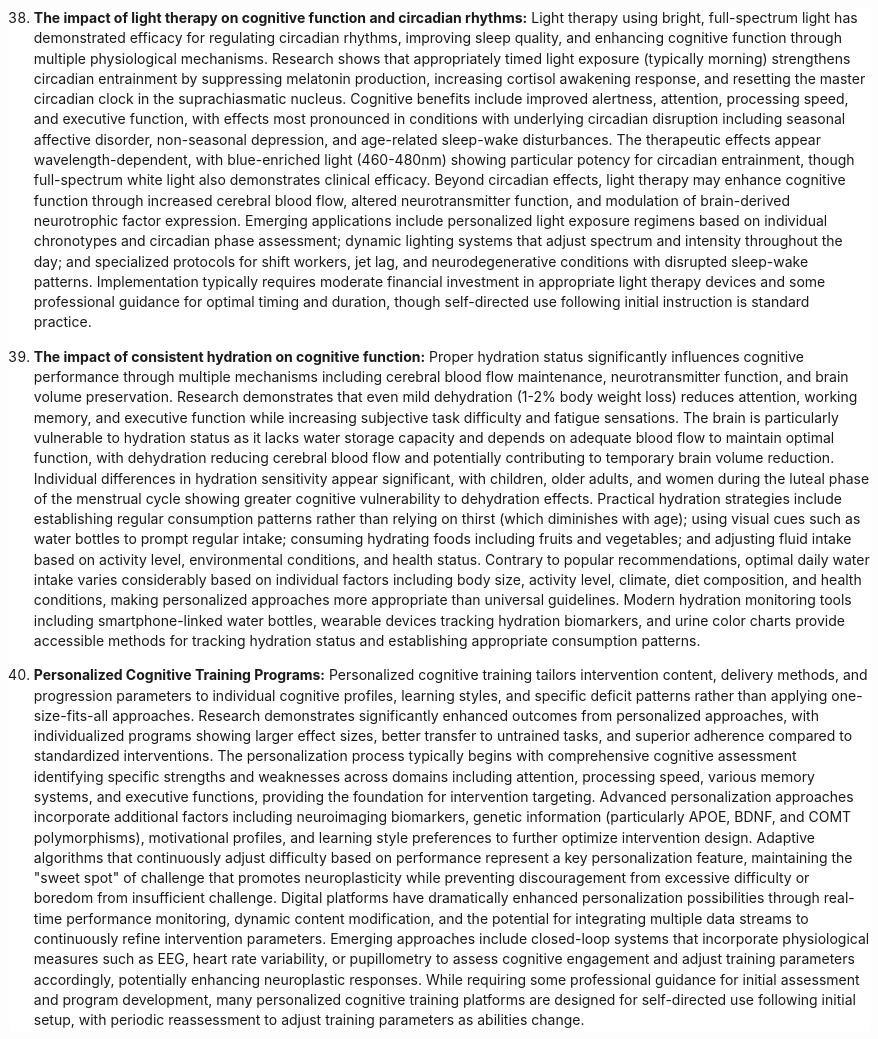 38. **The impact of light therapy on cognitive function and circadian rhythms:** Light therapy using bright, full-spectrum light has demonstrated efficacy for regulating circadian rhythms, improving sleep quality, and enhancing cognitive function through multiple physiological mechanisms. Research shows that appropriately timed light exposure (typically morning) strengthens circadian entrainment by suppressing melatonin production, increasing cortisol awakening response, and resetting the master circadian clock in the suprachiasmatic nucleus. Cognitive benefits include improved alertness, attention, processing speed, and executive function, with effects most pronounced in conditions with underlying circadian disruption including seasonal affective disorder, non-seasonal depression, and age-related sleep-wake disturbances. The therapeutic effects appear wavelength-dependent, with blue-enriched light (460-480nm) showing particular potency for circadian entrainment, though full-spectrum white light also demonstrates clinical efficacy. Beyond circadian effects, light therapy may enhance cognitive function through increased cerebral blood flow, altered neurotransmitter function, and modulation of brain-derived neurotrophic factor expression. Emerging applications include personalized light exposure regimens based on individual chronotypes and circadian phase assessment; dynamic lighting systems that adjust spectrum and intensity throughout the day; and specialized protocols for shift workers, jet lag, and neurodegenerative conditions with disrupted sleep-wake patterns. Implementation typically requires moderate financial investment in appropriate light therapy devices and some professional guidance for optimal timing and duration, though self-directed use following initial instruction is standard practice.

39. **The impact of consistent hydration on cognitive function:** Proper hydration status significantly influences cognitive performance through multiple mechanisms including cerebral blood flow maintenance, neurotransmitter function, and brain volume preservation. Research demonstrates that even mild dehydration (1-2% body weight loss) reduces attention, working memory, and executive function while increasing subjective task difficulty and fatigue sensations. The brain is particularly vulnerable to hydration status as it lacks water storage capacity and depends on adequate blood flow to maintain optimal function, with dehydration reducing cerebral blood flow and potentially contributing to temporary brain volume reduction. Individual differences in hydration sensitivity appear significant, with children, older adults, and women during the luteal phase of the menstrual cycle showing greater cognitive vulnerability to dehydration effects. Practical hydration strategies include establishing regular consumption patterns rather than relying on thirst (which diminishes with age); using visual cues such as water bottles to prompt regular intake; consuming hydrating foods including fruits and vegetables; and adjusting fluid intake based on activity level, environmental conditions, and health status. Contrary to popular recommendations, optimal daily water intake varies considerably based on individual factors including body size, activity level, climate, diet composition, and health conditions, making personalized approaches more appropriate than universal guidelines. Modern hydration monitoring tools including smartphone-linked water bottles, wearable devices tracking hydration biomarkers, and urine color charts provide accessible methods for tracking hydration status and establishing appropriate consumption patterns.

40. **Personalized Cognitive Training Programs:** Personalized cognitive training tailors intervention content, delivery methods, and progression parameters to individual cognitive profiles, learning styles, and specific deficit patterns rather than applying one-size-fits-all approaches. Research demonstrates significantly enhanced outcomes from personalized approaches, with individualized programs showing larger effect sizes, better transfer to untrained tasks, and superior adherence compared to standardized interventions. The personalization process typically begins with comprehensive cognitive assessment identifying specific strengths and weaknesses across domains including attention, processing speed, various memory systems, and executive functions, providing the foundation for intervention targeting. Advanced personalization approaches incorporate additional factors including neuroimaging biomarkers, genetic information (particularly APOE, BDNF, and COMT polymorphisms), motivational profiles, and learning style preferences to further optimize intervention design. Adaptive algorithms that continuously adjust difficulty based on performance represent a key personalization feature, maintaining the "sweet spot" of challenge that promotes neuroplasticity while preventing discouragement from excessive difficulty or boredom from insufficient challenge. Digital platforms have dramatically enhanced personalization possibilities through real-time performance monitoring, dynamic content modification, and the potential for integrating multiple data streams to continuously refine intervention parameters. Emerging approaches include closed-loop systems that incorporate physiological measures such as EEG, heart rate variability, or pupillometry to assess cognitive engagement and adjust training parameters accordingly, potentially enhancing neuroplastic responses. While requiring some professional guidance for initial assessment and program development, many personalized cognitive training platforms are designed for self-directed use following initial setup, with periodic reassessment to adjust training parameters as abilities change.
